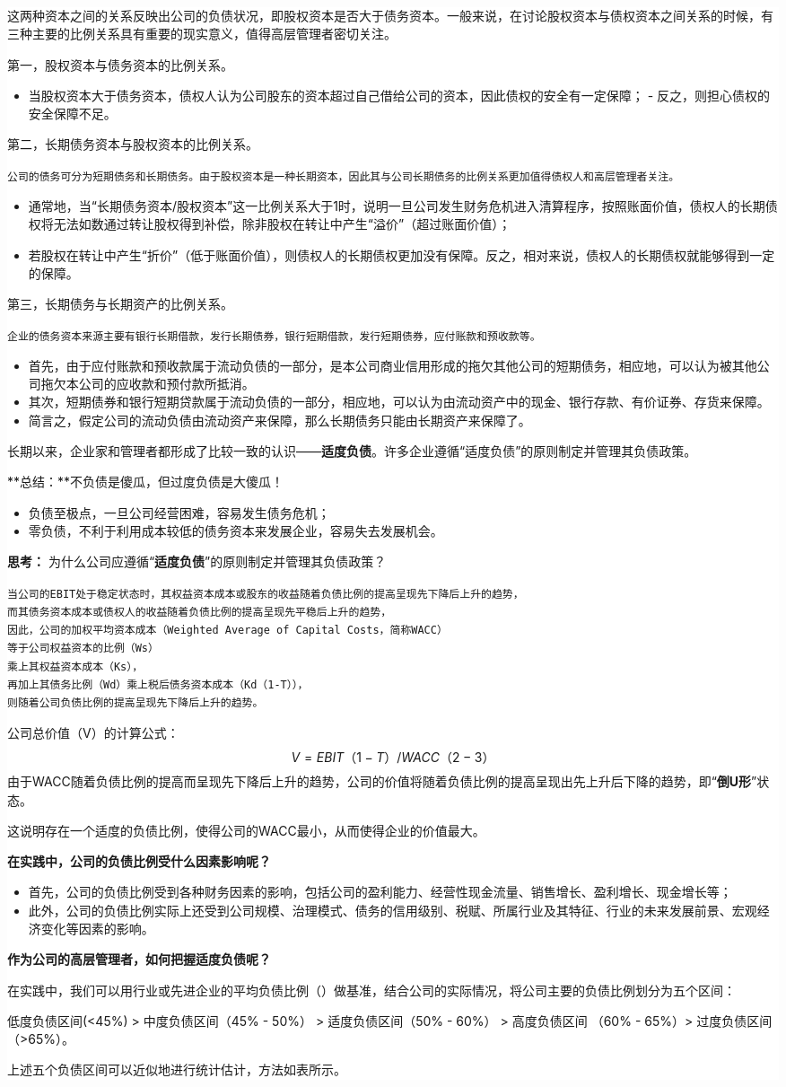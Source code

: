 这两种资本之间的关系反映出公司的负债状况，即股权资本是否大于债务资本。一般来说，在讨论股权资本与债权资本之间关系的时候，有三种主要的比例关系具有重要的现实意义，值得高层管理者密切关注。

第一，股权资本与债务资本的比例关系。
  - 当股权资本大于债务资本，债权人认为公司股东的资本超过自己借给公司的资本，因此债权的安全有一定保障； - 反之，则担心债权的安全保障不足。

第二，长期债务资本与股权资本的比例关系。
   
    公司的债务可分为短期债务和长期债务。由于股权资本是一种长期资本，因此其与公司长期债务的比例关系更加值得债权人和高层管理者关注。
   - 通常地，当“长期债务资本/股权资本”这一比例关系大于1时，说明一旦公司发生财务危机进入清算程序，按照账面价值，债权人的长期债权将无法如数通过转让股权得到补偿，除非股权在转让中产生“溢价”（超过账面价值）； 
     
   - 若股权在转让中产生“折价”（低于账面价值），则债权人的长期债权更加没有保障。反之，相对来说，债权人的长期债权就能够得到一定的保障。

第三，长期债务与长期资产的比例关系。
     
    企业的债务资本来源主要有银行长期借款，发行长期债券，银行短期借款，发行短期债券，应付账款和预收款等。


- 首先，由于应付账款和预收款属于流动负债的一部分，是本公司商业信用形成的拖欠其他公司的短期债务，相应地，可以认为被其他公司拖欠本公司的应收款和预付款所抵消。
- 其次，短期债券和银行短期贷款属于流动负债的一部分，相应地，可以认为由流动资产中的现金、银行存款、有价证券、存货来保障。
- 简言之，假定公司的流动负债由流动资产来保障，那么长期债务只能由长期资产来保障了。


长期以来，企业家和管理者都形成了比较一致的认识——**适度负债**。许多企业遵循“适度负债”的原则制定并管理其负债政策。

**总结：**不负债是傻瓜，但过度负债是大傻瓜！

- 负债至极点，一旦公司经营困难，容易发生债务危机；
- 零负债，不利于利用成本较低的债务资本来发展企业，容易失去发展机会。

**思考：** 为什么公司应遵循“**适度负债**”的原则制定并管理其负债政策？
```md
当公司的EBIT处于稳定状态时，其权益资本成本或股东的收益随着负债比例的提高呈现先下降后上升的趋势，
而其债务资本成本或债权人的收益随着负债比例的提高呈现先平稳后上升的趋势，
因此，公司的加权平均资本成本（Weighted Average of Capital Costs，简称WACC）
等于公司权益资本的比例（Ws）
乘上其权益资本成本（Ks），
再加上其债务比例（Wd）乘上税后债务资本成本（Kd（1-T）），
则随着公司负债比例的提高呈现先下降后上升的趋势。
```
公司总价值（V）的计算公式：
$$
V=EBIT（1-T）/WACC　（2-3）
$$ 
由于WACC随着负债比例的提高而呈现先下降后上升的趋势，公司的价值将随着负债比例的提高呈现出先上升后下降的趋势，即“**倒U形**”状态。

这说明存在一个适度的负债比例，使得公司的WACC最小，从而使得企业的价值最大。


**在实践中，公司的负债比例受什么因素影响呢？**

- 首先，公司的负债比例受到各种财务因素的影响，包括公司的盈利能力、经营性现金流量、销售增长、盈利增长、现金增长等；
- 此外，公司的负债比例实际上还受到公司规模、治理模式、债务的信用级别、税赋、所属行业及其特征、行业的未来发展前景、宏观经济变化等因素的影响。

**作为公司的高层管理者，如何把握适度负债呢？**

在实践中，我们可以用行业或先进企业的平均负债比例（）做基准，结合公司的实际情况，将公司主要的负债比例划分为五个区间： 

低度负债区间(<45%) > 中度负债区间（45% - 50%） > 适度负债区间（50% - 60%） > 高度负债区间 （60% - 65%）> 过度负债区间（>65%）。

上述五个负债区间可以近似地进行统计估计，方法如表所示。
